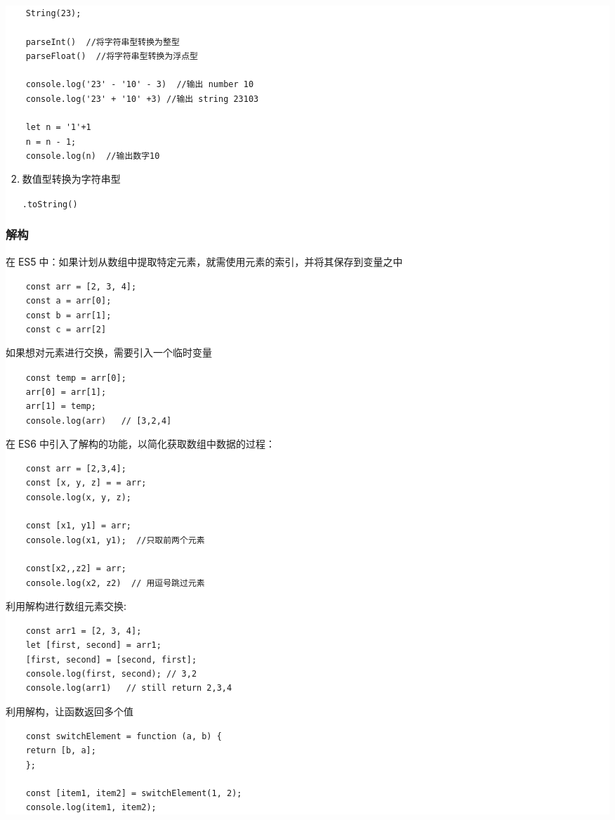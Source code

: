         String(23);

        parseInt()  //将字符串型转换为整型
        parseFloat()  //将字符串型转换为浮点型

        console.log('23' - '10' - 3)  //输出 number 10
        console.log('23' + '10' +3) //输出 string 23103

        let n = '1'+1
        n = n - 1;
        console.log(n)  //输出数字10

2.  数值型转换为字符串型

        .toString()

### 解构

在 ES5 中：如果计划从数组中提取特定元素，就需使用元素的索引，并将其保存到变量之中

        const arr = [2, 3, 4];
        const a = arr[0];
        const b = arr[1];
        const c = arr[2]

如果想对元素进行交换，需要引入一个临时变量

        const temp = arr[0];
        arr[0] = arr[1];
        arr[1] = temp;
        console.log(arr)   // [3,2,4]

在 ES6 中引入了解构的功能，以简化获取数组中数据的过程：

        const arr = [2,3,4];
        const [x, y, z] = = arr;
        console.log(x, y, z);

        const [x1, y1] = arr;
        console.log(x1, y1);  //只取前两个元素

        const[x2,,z2] = arr;
        console.log(x2, z2)  // 用逗号跳过元素

利用解构进行数组元素交换:

        const arr1 = [2, 3, 4];
        let [first, second] = arr1;
        [first, second] = [second, first];
        console.log(first, second); // 3,2
        console.log(arr1)   // still return 2,3,4

利用解构，让函数返回多个值

        const switchElement = function (a, b) {
        return [b, a];
        };

        const [item1, item2] = switchElement(1, 2);
        console.log(item1, item2);
